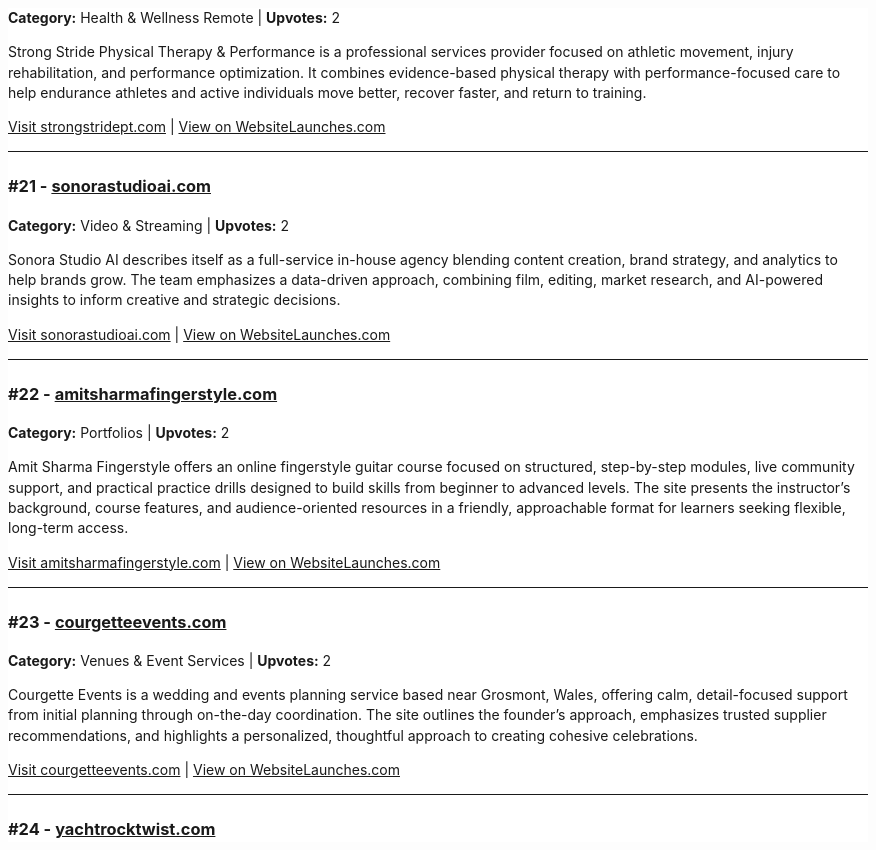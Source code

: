 **Category:** Health & Wellness Remote | **Upvotes:** 2

Strong Stride Physical Therapy & Performance is a professional services provider focused on athletic movement, injury rehabilitation, and performance optimization. It combines evidence-based physical therapy with performance-focused care to help endurance athletes and active individuals move better, recover faster, and return to training.

[Visit strongstridept.com](https://strongstridept.com) | [View on WebsiteLaunches.com](https://websitelaunches.com/site.php?domain=strongstridept.com)

---

### #21 - [sonorastudioai.com](https://sonorastudioai.com)

**Category:** Video & Streaming | **Upvotes:** 2

Sonora Studio AI describes itself as a full-service in-house agency blending content creation, brand strategy, and analytics to help brands grow. The team emphasizes a data-driven approach, combining film, editing, market research, and AI-powered insights to inform creative and strategic decisions.

[Visit sonorastudioai.com](https://sonorastudioai.com) | [View on WebsiteLaunches.com](https://websitelaunches.com/site.php?domain=sonorastudioai.com)

---

### #22 - [amitsharmafingerstyle.com](https://amitsharmafingerstyle.com)

**Category:** Portfolios | **Upvotes:** 2

Amit Sharma Fingerstyle offers an online fingerstyle guitar course focused on structured, step-by-step modules, live community support, and practical practice drills designed to build skills from beginner to advanced levels. The site presents the instructor’s background, course features, and audience-oriented resources in a friendly, approachable format for learners seeking flexible, long-term access.

[Visit amitsharmafingerstyle.com](https://amitsharmafingerstyle.com) | [View on WebsiteLaunches.com](https://websitelaunches.com/site.php?domain=amitsharmafingerstyle.com)

---

### #23 - [courgetteevents.com](https://courgetteevents.com)

**Category:** Venues & Event Services | **Upvotes:** 2

Courgette Events is a wedding and events planning service based near Grosmont, Wales, offering calm, detail-focused support from initial planning through on-the-day coordination. The site outlines the founder’s approach, emphasizes trusted supplier recommendations, and highlights a personalized, thoughtful approach to creating cohesive celebrations.

[Visit courgetteevents.com](https://courgetteevents.com) | [View on WebsiteLaunches.com](https://websitelaunches.com/site.php?domain=courgetteevents.com)

---

### #24 - [yachtrocktwist.com](https://yachtrocktwist.com)

